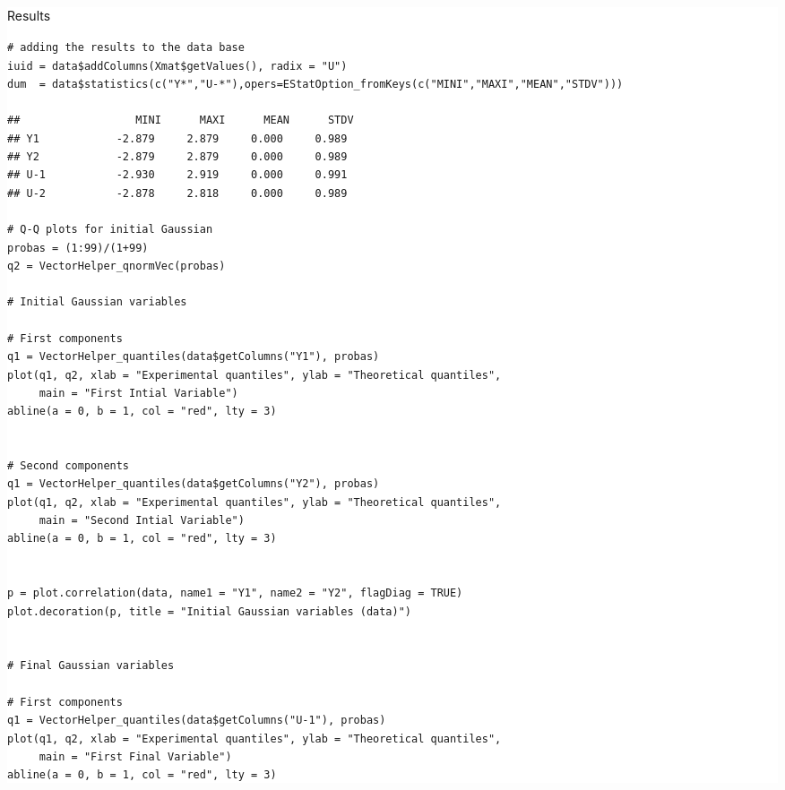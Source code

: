 
Results

    # adding the results to the data base
    iuid = data$addColumns(Xmat$getValues(), radix = "U")
    dum  = data$statistics(c("Y*","U-*"),opers=EStatOption_fromKeys(c("MINI","MAXI","MEAN","STDV")))

    ##                  MINI      MAXI      MEAN      STDV
    ## Y1            -2.879     2.879     0.000     0.989
    ## Y2            -2.879     2.879     0.000     0.989
    ## U-1           -2.930     2.919     0.000     0.991
    ## U-2           -2.878     2.818     0.000     0.989

    # Q-Q plots for initial Gaussian
    probas = (1:99)/(1+99)
    q2 = VectorHelper_qnormVec(probas)

    # Initial Gaussian variables

    # First components
    q1 = VectorHelper_quantiles(data$getColumns("Y1"), probas)
    plot(q1, q2, xlab = "Experimental quantiles", ylab = "Theoretical quantiles", 
         main = "First Intial Variable")
    abline(a = 0, b = 1, col = "red", lty = 3)


    # Second components
    q1 = VectorHelper_quantiles(data$getColumns("Y2"), probas)
    plot(q1, q2, xlab = "Experimental quantiles", ylab = "Theoretical quantiles", 
         main = "Second Intial Variable")
    abline(a = 0, b = 1, col = "red", lty = 3)


    p = plot.correlation(data, name1 = "Y1", name2 = "Y2", flagDiag = TRUE)
    plot.decoration(p, title = "Initial Gaussian variables (data)")


    # Final Gaussian variables

    # First components
    q1 = VectorHelper_quantiles(data$getColumns("U-1"), probas)
    plot(q1, q2, xlab = "Experimental quantiles", ylab = "Theoretical quantiles", 
         main = "First Final Variable")
    abline(a = 0, b = 1, col = "red", lty = 3)
